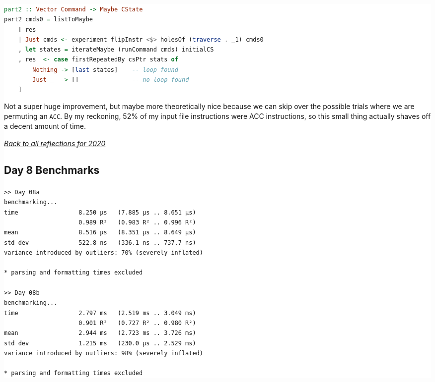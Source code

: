 ```haskell
part2 :: Vector Command -> Maybe CState
part2 cmds0 = listToMaybe
    [ res
    | Just cmds <- experiment flipInstr <$> holesOf (traverse . _1) cmds0
    , let states = iterateMaybe (runCommand cmds) initialCS
    , res  <- case firstRepeatedBy csPtr stats of
        Nothing -> [last states]    -- loop found
        Just _  -> []               -- no loop found
    ]
```

Not a super huge improvement, but maybe more theoretically nice because we can
skip over the possible trials where we are permuting an `ACC`.  By my
reckoning, 52% of my input file instructions were ACC instructions, so this
small thing actually shaves off a decent amount of time.


*[Back to all reflections for 2020][reflections]*

## Day 8 Benchmarks

```
>> Day 08a
benchmarking...
time                 8.250 μs   (7.885 μs .. 8.651 μs)
                     0.989 R²   (0.983 R² .. 0.996 R²)
mean                 8.516 μs   (8.351 μs .. 8.649 μs)
std dev              522.8 ns   (336.1 ns .. 737.7 ns)
variance introduced by outliers: 70% (severely inflated)

* parsing and formatting times excluded

>> Day 08b
benchmarking...
time                 2.797 ms   (2.519 ms .. 3.049 ms)
                     0.901 R²   (0.727 R² .. 0.980 R²)
mean                 2.944 ms   (2.723 ms .. 3.726 ms)
std dev              1.215 ms   (230.0 μs .. 2.529 ms)
variance introduced by outliers: 98% (severely inflated)

* parsing and formatting times excluded
```



[reflections]: https://github.com/mstksg/advent-of-code-2020/blob/master/reflections.md
[day01]: https://github.com/mstksg/advent-of-code-2020/blob/master/reflections-out/day01.md
[day02]: https://github.com/mstksg/advent-of-code-2020/blob/master/reflections-out/day02.md
[day03]: https://github.com/mstksg/advent-of-code-2020/blob/master/reflections-out/day03.md
[day04]: https://github.com/mstksg/advent-of-code-2020/blob/master/reflections-out/day04.md
[day05]: https://github.com/mstksg/advent-of-code-2020/blob/master/reflections-out/day05.md
[day06]: https://github.com/mstksg/advent-of-code-2020/blob/master/reflections-out/day06.md
[day07]: https://github.com/mstksg/advent-of-code-2020/blob/master/reflections-out/day07.md
[day10]: https://github.com/mstksg/advent-of-code-2020/blob/master/reflections-out/day10.md
[rss]: http://feeds.feedburner.com/jle-advent-of-code-2020
[d08p]: https://adventofcode.com/2020/day/8
[d08g]: https://github.com/mstksg/advent-of-code-2020/blob/master/src/AOC/Challenge/Day08.hs
[d08h]: https://mstksg.github.io/advent-of-code-2020/src/AOC.Challenge.Day08.html
[pointedlist]: https://hackage.haskell.org/package/pointedlist-0.6.1/docs/Data-List-PointedList.html